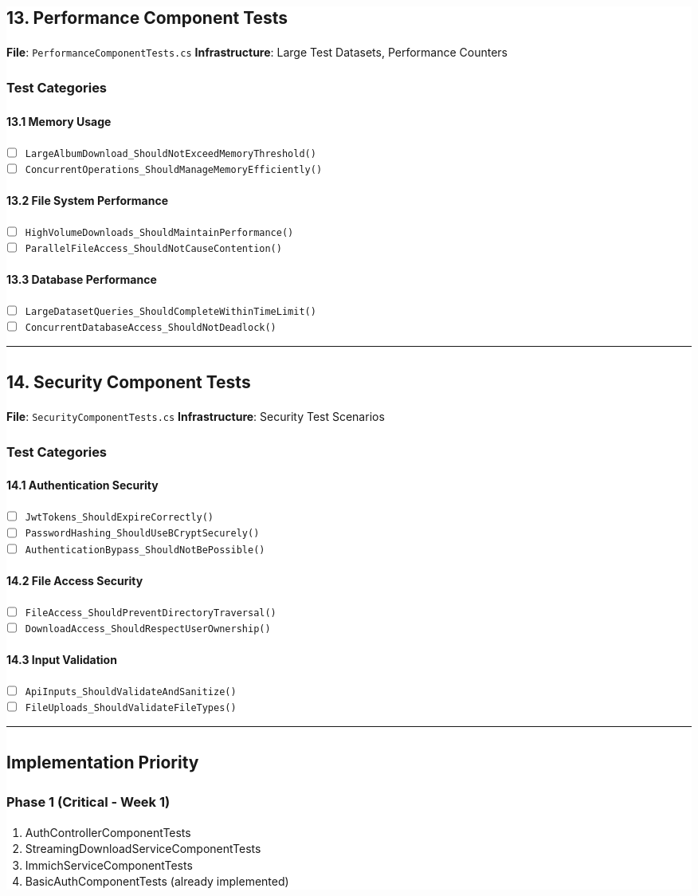 
## 13. Performance Component Tests
**File**: `PerformanceComponentTests.cs`
**Infrastructure**: Large Test Datasets, Performance Counters

### Test Categories

#### 13.1 Memory Usage
- [ ] `LargeAlbumDownload_ShouldNotExceedMemoryThreshold()`
- [ ] `ConcurrentOperations_ShouldManageMemoryEfficiently()`

#### 13.2 File System Performance
- [ ] `HighVolumeDownloads_ShouldMaintainPerformance()`
- [ ] `ParallelFileAccess_ShouldNotCauseContention()`

#### 13.3 Database Performance
- [ ] `LargeDatasetQueries_ShouldCompleteWithinTimeLimit()`
- [ ] `ConcurrentDatabaseAccess_ShouldNotDeadlock()`

---

## 14. Security Component Tests
**File**: `SecurityComponentTests.cs`
**Infrastructure**: Security Test Scenarios

### Test Categories

#### 14.1 Authentication Security
- [ ] `JwtTokens_ShouldExpireCorrectly()`
- [ ] `PasswordHashing_ShouldUseBCryptSecurely()`
- [ ] `AuthenticationBypass_ShouldNotBePossible()`

#### 14.2 File Access Security
- [ ] `FileAccess_ShouldPreventDirectoryTraversal()`
- [ ] `DownloadAccess_ShouldRespectUserOwnership()`

#### 14.3 Input Validation
- [ ] `ApiInputs_ShouldValidateAndSanitize()`
- [ ] `FileUploads_ShouldValidateFileTypes()`

---

## Implementation Priority

### Phase 1 (Critical - Week 1)
1. AuthControllerComponentTests
2. StreamingDownloadServiceComponentTests  
3. ImmichServiceComponentTests
4. BasicAuthComponentTests (already implemented)
